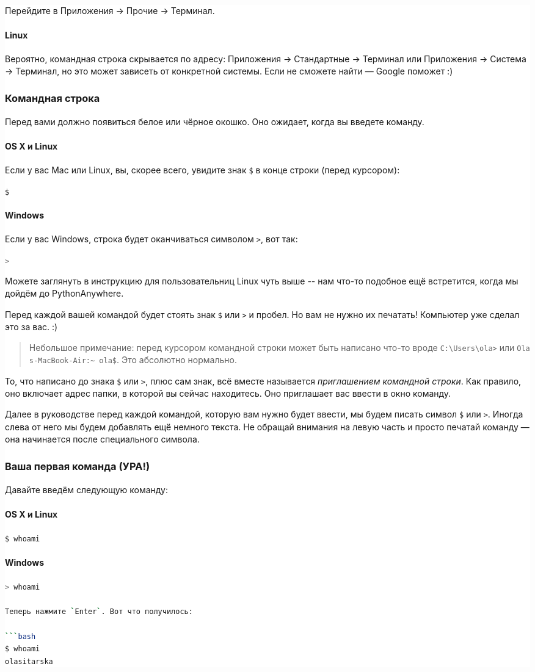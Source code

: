 Перейдите в Приложения → Прочие → Терминал.

#### Linux

Вероятно, командная строка скрывается по адресу: Приложения → Стандартные → Терминал или Приложения → Система → Терминал, но это может зависеть от конкретной системы. Если не сможете найти — Google поможет :)

### Командная строка

Перед вами должно появиться белое или чёрное окошко. Оно ожидает, когда вы введете команду.

#### OS X и Linux

Если у вас Mac или Linux, вы, скорее всего, увидите знак `$` в конце строки (перед курсором):

```bash
$
```

#### Windows

Если у вас Windows, строка будет оканчиваться символом `>`, вот так:

```bash
>
```

Можете заглянуть в инструкцию для пользовательниц Linux чуть выше -- нам что-то подобное ещё встретится, когда мы дойдём до PythonAnywhere.

Перед каждой вашей командой будет стоять знак `$` или `>` и пробел. Но вам не нужно их печатать! Компьютер уже сделал это за вас. :)

> Небольшое примечание: перед курсором командной строки может быть написано что-то вроде `C:\Users\ola>` или `Olas-MacBook-Air:~ ola$`. Это абсолютно нормально.

То, что написано до знака `$` или `>`, плюс сам знак, всё вместе называется *приглашением командной строки*. Как правило, оно включает адрес папки, в которой вы сейчас находитесь. Оно приглашает вас ввести в окно команду.

Далее в руководстве перед каждой командой, которую вам нужно будет ввести, мы будем писать символ `$` или `>`. Иногда слева от него мы будем добавлять ещё немного текста. Не обращай внимания на левую часть и просто печатай команду — она начинается после специального символа.

### Ваша первая команда (УРА!)

Давайте введём следующую команду:

#### OS X и Linux

```bash
$ whoami
```

#### Windows

```bash
> whoami

Теперь нажмите `Enter`. Вот что получилось:

```bash
$ whoami
olasitarska
```
